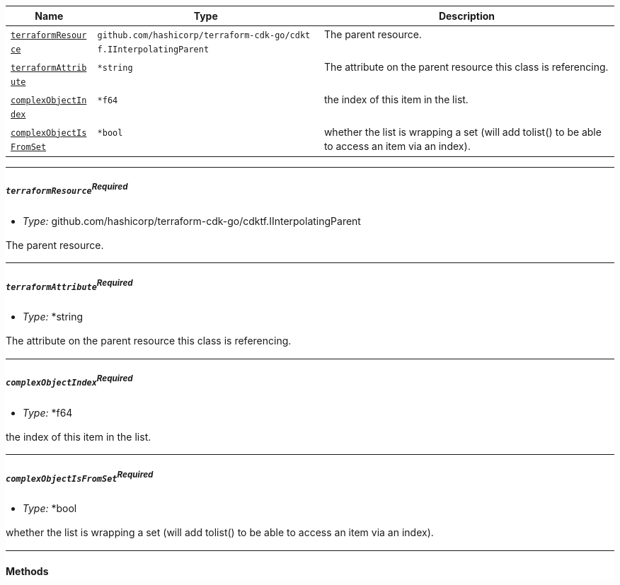 | **Name** | **Type** | **Description** |
| --- | --- | --- |
| <code><a href="#@cdktf/provider-snowflake.externalVolume.ExternalVolumeDescribeOutputOutputReference.Initializer.parameter.terraformResource">terraformResource</a></code> | <code>github.com/hashicorp/terraform-cdk-go/cdktf.IInterpolatingParent</code> | The parent resource. |
| <code><a href="#@cdktf/provider-snowflake.externalVolume.ExternalVolumeDescribeOutputOutputReference.Initializer.parameter.terraformAttribute">terraformAttribute</a></code> | <code>*string</code> | The attribute on the parent resource this class is referencing. |
| <code><a href="#@cdktf/provider-snowflake.externalVolume.ExternalVolumeDescribeOutputOutputReference.Initializer.parameter.complexObjectIndex">complexObjectIndex</a></code> | <code>*f64</code> | the index of this item in the list. |
| <code><a href="#@cdktf/provider-snowflake.externalVolume.ExternalVolumeDescribeOutputOutputReference.Initializer.parameter.complexObjectIsFromSet">complexObjectIsFromSet</a></code> | <code>*bool</code> | whether the list is wrapping a set (will add tolist() to be able to access an item via an index). |

---

##### `terraformResource`<sup>Required</sup> <a name="terraformResource" id="@cdktf/provider-snowflake.externalVolume.ExternalVolumeDescribeOutputOutputReference.Initializer.parameter.terraformResource"></a>

- *Type:* github.com/hashicorp/terraform-cdk-go/cdktf.IInterpolatingParent

The parent resource.

---

##### `terraformAttribute`<sup>Required</sup> <a name="terraformAttribute" id="@cdktf/provider-snowflake.externalVolume.ExternalVolumeDescribeOutputOutputReference.Initializer.parameter.terraformAttribute"></a>

- *Type:* *string

The attribute on the parent resource this class is referencing.

---

##### `complexObjectIndex`<sup>Required</sup> <a name="complexObjectIndex" id="@cdktf/provider-snowflake.externalVolume.ExternalVolumeDescribeOutputOutputReference.Initializer.parameter.complexObjectIndex"></a>

- *Type:* *f64

the index of this item in the list.

---

##### `complexObjectIsFromSet`<sup>Required</sup> <a name="complexObjectIsFromSet" id="@cdktf/provider-snowflake.externalVolume.ExternalVolumeDescribeOutputOutputReference.Initializer.parameter.complexObjectIsFromSet"></a>

- *Type:* *bool

whether the list is wrapping a set (will add tolist() to be able to access an item via an index).

---

#### Methods <a name="Methods" id="Methods"></a>
